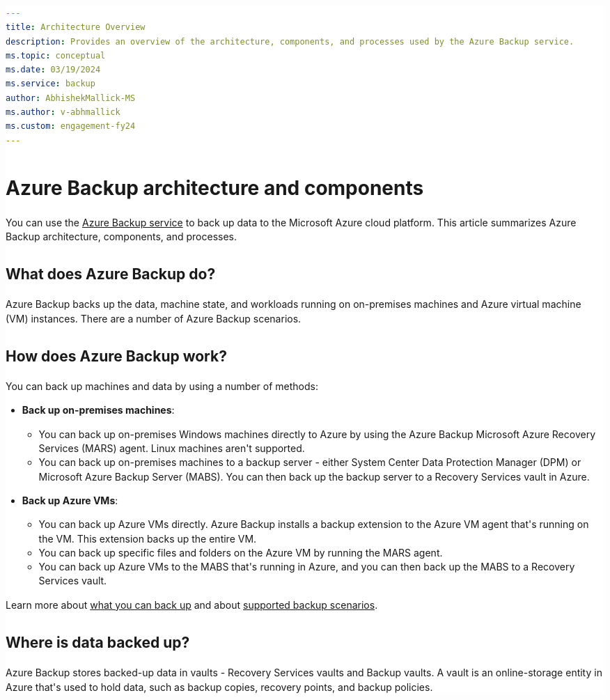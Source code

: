 ```yaml
---
title: Architecture Overview 
description: Provides an overview of the architecture, components, and processes used by the Azure Backup service.
ms.topic: conceptual
ms.date: 03/19/2024
ms.service: backup
author: AbhishekMallick-MS
ms.author: v-abhmallick
ms.custom: engagement-fy24
---
```


# Azure Backup architecture and components

You can use the [Azure Backup service](backup-overview.md) to back up data to the Microsoft Azure cloud platform. This article summarizes Azure Backup architecture, components, and processes.

## What does Azure Backup do?

Azure Backup backs up the data, machine state, and workloads running on on-premises machines and Azure virtual machine (VM) instances. There are a number of Azure Backup scenarios.

## How does Azure Backup work?

You can back up machines and data by using a number of methods:

- **Back up on-premises machines**:
  - You can back up on-premises Windows machines directly to Azure by using the Azure Backup Microsoft Azure Recovery Services (MARS) agent. Linux machines aren't supported.
  - You can back up on-premises machines to a backup server - either System Center Data Protection Manager (DPM) or Microsoft Azure Backup Server (MABS). You can then back up the backup server to a Recovery Services vault in Azure.

- **Back up Azure VMs**:
  - You can back up Azure VMs directly. Azure Backup installs a backup extension to the Azure VM agent that's running on the VM. This extension backs up the entire VM.
  - You can back up specific files and folders on the Azure VM by running the MARS agent.
  - You can back up Azure VMs to the MABS that's running in Azure, and you can then back up the MABS to a Recovery Services vault.

Learn more about [what you can back up](backup-overview.md) and about [supported backup scenarios](backup-support-matrix.md).

## Where is data backed up?

Azure Backup stores backed-up data in vaults - Recovery Services vaults and Backup vaults. A vault is an online-storage entity in Azure that's used to hold data, such as backup copies, recovery points, and backup policies.
